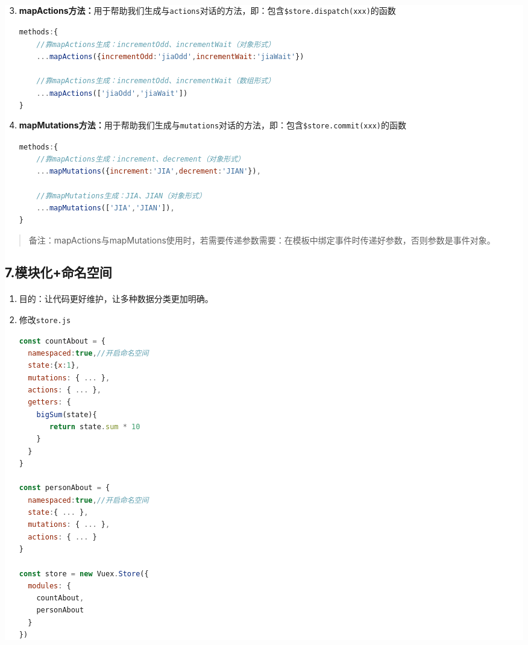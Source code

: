 3. <strong>mapActions方法：</strong>用于帮助我们生成与```actions```对话的方法，即：包含```$store.dispatch(xxx)```的函数

   ```js
   methods:{
       //靠mapActions生成：incrementOdd、incrementWait（对象形式）
       ...mapActions({incrementOdd:'jiaOdd',incrementWait:'jiaWait'})
   
       //靠mapActions生成：incrementOdd、incrementWait（数组形式）
       ...mapActions(['jiaOdd','jiaWait'])
   }
   ```

4. <strong>mapMutations方法：</strong>用于帮助我们生成与```mutations```对话的方法，即：包含```$store.commit(xxx)```的函数

   ```js
   methods:{
       //靠mapActions生成：increment、decrement（对象形式）
       ...mapMutations({increment:'JIA',decrement:'JIAN'}),
       
       //靠mapMutations生成：JIA、JIAN（对象形式）
       ...mapMutations(['JIA','JIAN']),
   }
   ```

> 备注：mapActions与mapMutations使用时，若需要传递参数需要：在模板中绑定事件时传递好参数，否则参数是事件对象。

## 7.模块化+命名空间

1. 目的：让代码更好维护，让多种数据分类更加明确。

2. 修改```store.js```

   ```javascript
   const countAbout = {
     namespaced:true,//开启命名空间
     state:{x:1},
     mutations: { ... },
     actions: { ... },
     getters: {
       bigSum(state){
          return state.sum * 10
       }
     }
   }
   
   const personAbout = {
     namespaced:true,//开启命名空间
     state:{ ... },
     mutations: { ... },
     actions: { ... }
   }
   
   const store = new Vuex.Store({
     modules: {
       countAbout,
       personAbout
     }
   })
   ```
